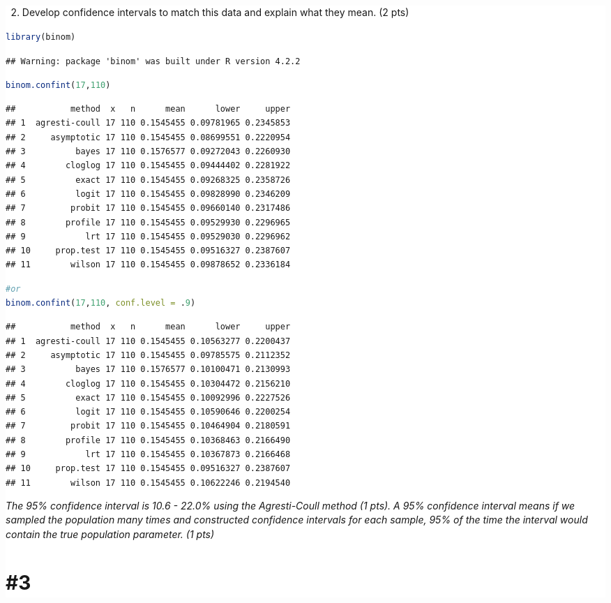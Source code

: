 2. Develop confidence intervals to match this data and explain what they mean. (2 pts) 


```r
library(binom)
```

```
## Warning: package 'binom' was built under R version 4.2.2
```

```r
binom.confint(17,110)
```

```
##           method  x   n      mean      lower     upper
## 1  agresti-coull 17 110 0.1545455 0.09781965 0.2345853
## 2     asymptotic 17 110 0.1545455 0.08699551 0.2220954
## 3          bayes 17 110 0.1576577 0.09272043 0.2260930
## 4        cloglog 17 110 0.1545455 0.09444402 0.2281922
## 5          exact 17 110 0.1545455 0.09268325 0.2358726
## 6          logit 17 110 0.1545455 0.09828990 0.2346209
## 7         probit 17 110 0.1545455 0.09660140 0.2317486
## 8        profile 17 110 0.1545455 0.09529930 0.2296965
## 9            lrt 17 110 0.1545455 0.09529030 0.2296962
## 10     prop.test 17 110 0.1545455 0.09516327 0.2387607
## 11        wilson 17 110 0.1545455 0.09878652 0.2336184
```

```r
#or
binom.confint(17,110, conf.level = .9)
```

```
##           method  x   n      mean      lower     upper
## 1  agresti-coull 17 110 0.1545455 0.10563277 0.2200437
## 2     asymptotic 17 110 0.1545455 0.09785575 0.2112352
## 3          bayes 17 110 0.1576577 0.10100471 0.2130993
## 4        cloglog 17 110 0.1545455 0.10304472 0.2156210
## 5          exact 17 110 0.1545455 0.10092996 0.2227526
## 6          logit 17 110 0.1545455 0.10590646 0.2200254
## 7         probit 17 110 0.1545455 0.10464904 0.2180591
## 8        profile 17 110 0.1545455 0.10368463 0.2166490
## 9            lrt 17 110 0.1545455 0.10367873 0.2166468
## 10     prop.test 17 110 0.1545455 0.09516327 0.2387607
## 11        wilson 17 110 0.1545455 0.10622246 0.2194540
```

*The 95% confidence interval is 10.6 - 22.0% using the Agresti-Coull method (1 pts). A 
95% confidence interval means if we sampled the population many times and 
constructed confidence intervals for each sample, 95% of the time the interval 
would contain the true population parameter. (1 pts)*

# #3
